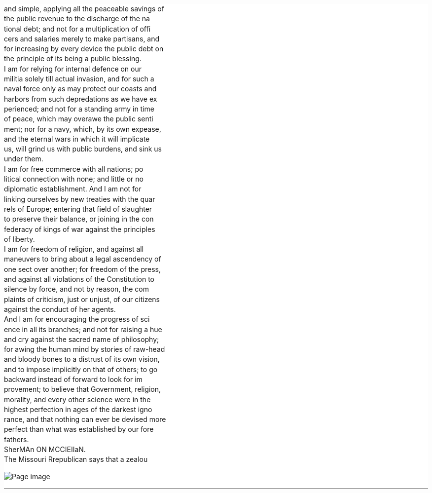 and simple, applying all the peaceable savings of  
the public revenue to the discharge of the na­  
tional debt; and not for a multiplication of offi­  
cers and salaries merely to make partisans, and  
for increasing by every device the public debt on  
the principle of its being a public blessing.  
I am for relying for internal defence on our  
militia solely till actual invasion, and for such a  
naval force only as may protect our coasts and  
harbors from such depredations as we have ex­  
perienced; and not for a standing army in time  
of peace, which may overawe the public senti­  
ment; nor for a navy, which, by its own expease,  
and the eternal wars in which it will implicate  
us, will grind us with public burdens, and sink us  
under them.  
I am for free commerce with all nations; po­  
litical connection with none; and little or no  
diplomatic establishment. And I am not for  
linking ourselves by new treaties with the quar  
rels of Europe; entering that field of slaughter  
to preserve their balance, or joining in the con­  
federacy of kings of war against the principles  
of liberty.  
I am for freedom of religion, and against all  
maneuvers to bring about a legal ascendency of  
one sect over another; for freedom of the press,  
and against all violations of the Constitution to  
silence by force, and not by reason, the com­  
plaints of criticism, just or unjust, of our citizens  
against the conduct of her agents.  
And I am for encouraging the progress of sci­  
ence in all its branches; and not for raising a hue  
and cry against the sacred name of philosophy;  
for awing the human mind by stories of raw-head  
and bloody bones to a distrust of its own vision,  
and to impose implicitly on that of others; to go  
backward instead of forward to look for im  
provement; to believe that Government, religion,  
morality, and every other science were in the  
highest perfection in ages of the darkest igno­  
rance, and that nothing can ever be devised more  
perfect than what was established by our fore  
fathers.  
SherMAn ON MCCIEIIaN.  
The Missouri Rrepublican says that a zealou
</td><td style="width: 50%; max-height: 75%; margin: auto; display: block;">
<img alt="Page image" src="https://tile.loc.gov/image-services/iiif/service:ndnp:in:batch_in_england_ver02:data:sn82015683:00202191435:1865082901:0416/pct:29.723744026110268,53.739514348785875,12.577223452616854,29.13907284768212/!600,600/0/default.jpg"/>
</td>
</tr></table>

---